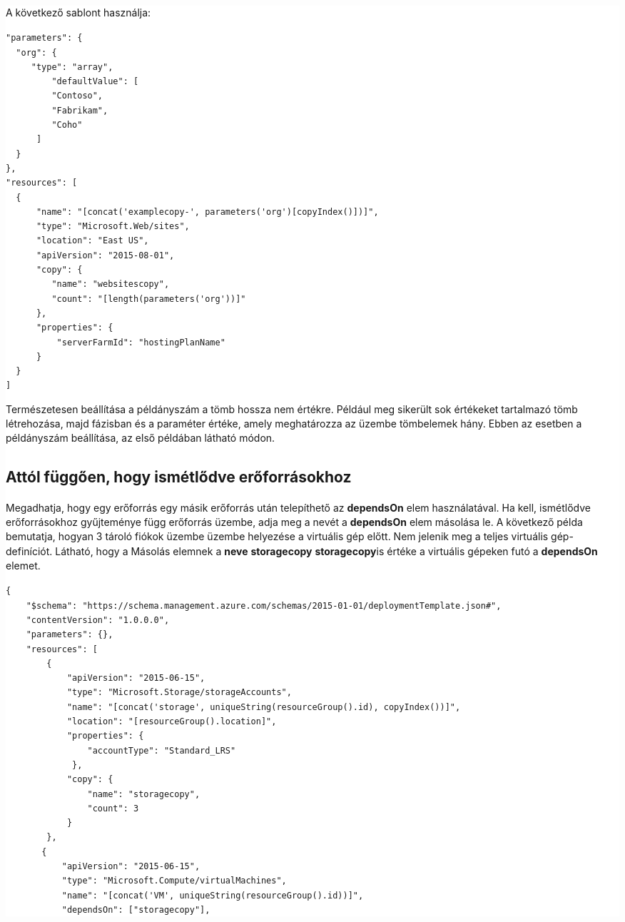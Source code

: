 A következő sablont használja:

    "parameters": { 
      "org": { 
         "type": "array", 
             "defaultValue": [ 
             "Contoso", 
             "Fabrikam", 
             "Coho" 
          ] 
      }
    }, 
    "resources": [ 
      { 
          "name": "[concat('examplecopy-', parameters('org')[copyIndex()])]", 
          "type": "Microsoft.Web/sites", 
          "location": "East US", 
          "apiVersion": "2015-08-01",
          "copy": { 
             "name": "websitescopy", 
             "count": "[length(parameters('org'))]" 
          }, 
          "properties": {
              "serverFarmId": "hostingPlanName"
          } 
      } 
    ]

Természetesen beállítása a példányszám a tömb hossza nem értékre. Például meg sikerült sok értékeket tartalmazó tömb létrehozása, majd fázisban és a paraméter értéke, amely meghatározza az üzembe tömbelemek hány. Ebben az esetben a példányszám beállítása, az első példában látható módon. 

## <a name="depending-on-resources-in-a-loop"></a>Attól függően, hogy ismétlődve erőforrásokhoz

Megadhatja, hogy egy erőforrás egy másik erőforrás után telepíthető az **dependsOn** elem használatával. Ha kell, ismétlődve erőforrásokhoz gyűjteménye függ erőforrás üzembe, adja meg a nevét a **dependsOn** elem másolása le. A következő példa bemutatja, hogyan 3 tároló fiókok üzembe üzembe helyezése a virtuális gép előtt. Nem jelenik meg a teljes virtuális gép-definíciót. Látható, hogy a Másolás elemnek a **neve** **storagecopy** **storagecopy**is értéke a virtuális gépeken futó a **dependsOn** elemet.

    {
        "$schema": "https://schema.management.azure.com/schemas/2015-01-01/deploymentTemplate.json#",
        "contentVersion": "1.0.0.0",
        "parameters": {},
        "resources": [
            {
                "apiVersion": "2015-06-15",
                "type": "Microsoft.Storage/storageAccounts",
                "name": "[concat('storage', uniqueString(resourceGroup().id), copyIndex())]",
                "location": "[resourceGroup().location]",
                "properties": {
                    "accountType": "Standard_LRS"
                 },
                "copy": { 
                    "name": "storagecopy", 
                    "count": 3 
                }
            },
           {
               "apiVersion": "2015-06-15", 
               "type": "Microsoft.Compute/virtualMachines", 
               "name": "[concat('VM', uniqueString(resourceGroup().id))]",  
               "dependsOn": ["storagecopy"],